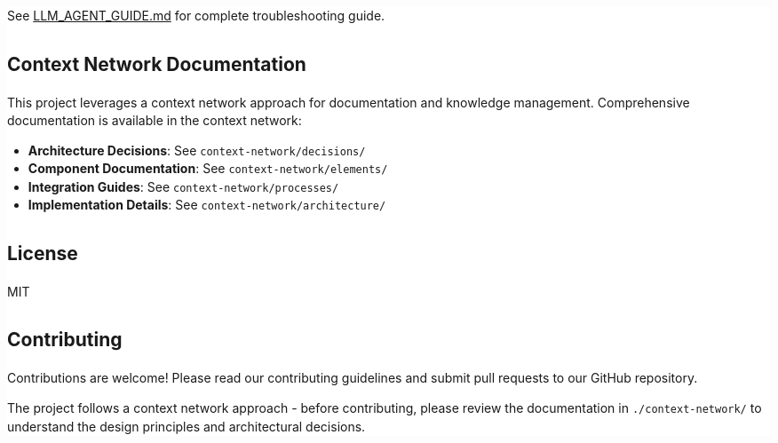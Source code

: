 See [LLM_AGENT_GUIDE.md](./LLM_AGENT_GUIDE.md) for complete troubleshooting guide.

## Context Network Documentation

This project leverages a context network approach for documentation and knowledge management. Comprehensive documentation is available in the context network:

- **Architecture Decisions**: See `context-network/decisions/`
- **Component Documentation**: See `context-network/elements/`
- **Integration Guides**: See `context-network/processes/`
- **Implementation Details**: See `context-network/architecture/`

## License

MIT

## Contributing

Contributions are welcome! Please read our contributing guidelines and submit pull requests to our GitHub repository.

The project follows a context network approach - before contributing, please review the documentation in `./context-network/` to understand the design principles and architectural decisions.